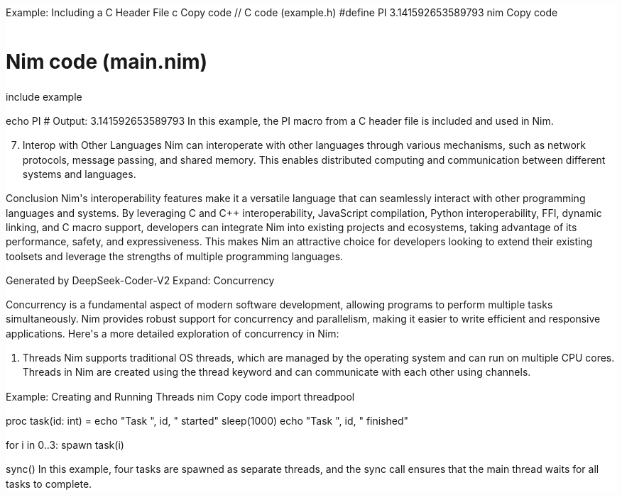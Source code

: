 Example: Including a C Header File
c
Copy code
// C code (example.h)
#define PI 3.141592653589793
nim
Copy code
# Nim code (main.nim)
include example

echo PI  # Output: 3.141592653589793
In this example, the PI macro from a C header file is included and used in Nim.

7. Interop with Other Languages
Nim can interoperate with other languages through various mechanisms, such as network protocols, message passing, and shared memory. This enables distributed computing and communication between different systems and languages.

Conclusion
Nim's interoperability features make it a versatile language that can seamlessly interact with other programming languages and systems. By leveraging C and C++ interoperability, JavaScript compilation, Python interoperability, FFI, dynamic linking, and C macro support, developers can integrate Nim into existing projects and ecosystems, taking advantage of its performance, safety, and expressiveness. This makes Nim an attractive choice for developers looking to extend their existing toolsets and leverage the strengths of multiple programming languages.

Generated by DeepSeek-Coder-V2
Expand: Concurrency

Concurrency is a fundamental aspect of modern software development, allowing programs to perform multiple tasks simultaneously. Nim provides robust support for concurrency and parallelism, making it easier to write efficient and responsive applications. Here's a more detailed exploration of concurrency in Nim:

1. Threads
Nim supports traditional OS threads, which are managed by the operating system and can run on multiple CPU cores. Threads in Nim are created using the thread keyword and can communicate with each other using channels.

Example: Creating and Running Threads
nim
Copy code
import threadpool

proc task(id: int) =
  echo "Task ", id, " started"
  sleep(1000)
  echo "Task ", id, " finished"

for i in 0..3:
  spawn task(i)

sync()
In this example, four tasks are spawned as separate threads, and the sync call ensures that the main thread waits for all tasks to complete.
